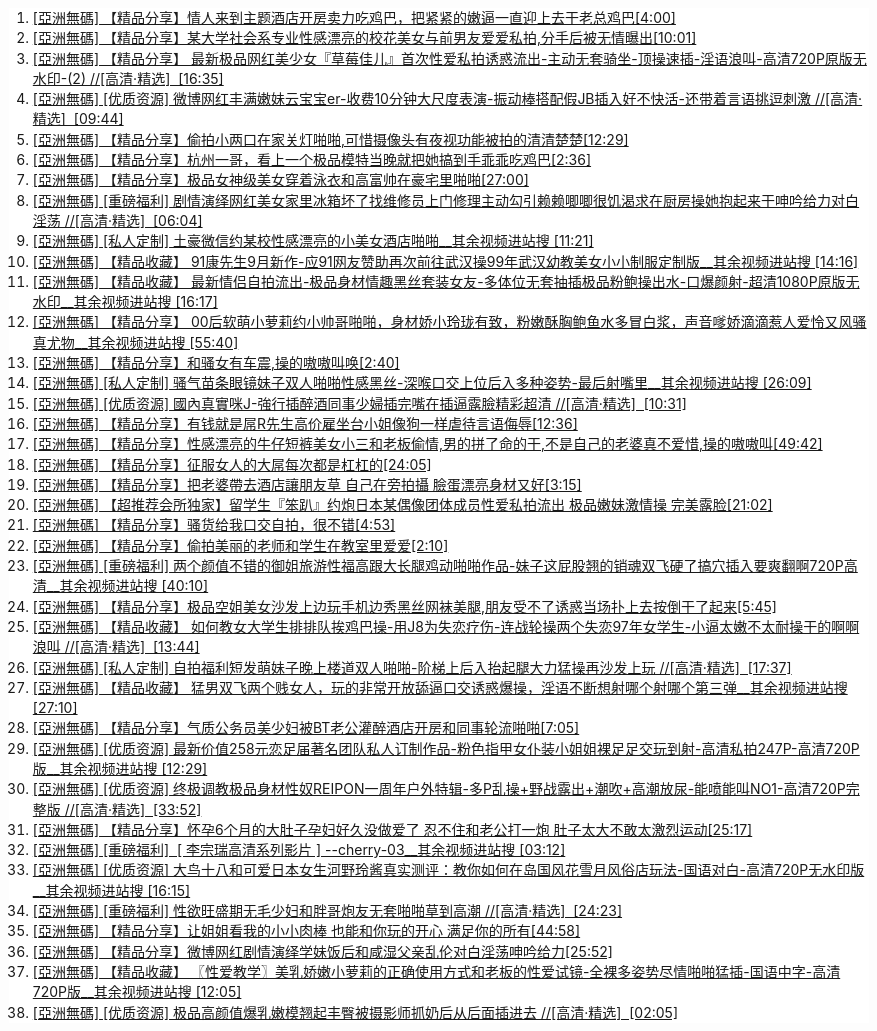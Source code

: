 1. [ [亞洲無碼] 【精品分享】情人来到主题酒店开房卖力吃鸡巴，把紧紧的嫩逼一直迎上去干老总鸡巴[4:00] ]( https://ooaa042.com/play/video.php?id=31)
1. [ [亞洲無碼] 【精品分享】某大学社会系专业性感漂亮的校花美女与前男友爱爱私拍,分手后被无情曝出[10:01] ]( https://ooaa042.com/play/video.php?id=34)
1. [ [亞洲無碼] 【精品分享】 最新极品网红美少女『草莓佳儿』首次性爱私拍诱惑流出-主动无套骑坐-顶操速插-淫语浪叫-高清720P原版无水印-(2) //[高清·精选]&nbsp; [16:35] ]( https://ssp54.cc/bbsembed/10242401ce8a2ac205b4b520db8a20fb9bc1?id=3785)
1. [ [亞洲無碼] [优质资源] 微博网红丰满嫩妹云宝宝er-收费10分钟大尺度表演-振动棒搭配假JB插入好不快活-还带着言语挑逗刺激 //[高清·精选]&nbsp; [09:44] ]( https://ssp54.cc/bbsembed/1024628959ea3a45be15874f5d6d19c4572b?id=3109)
1. [ [亞洲無碼] 【精品分享】偷拍小两口在家关灯啪啪,可惜摄像头有夜视功能被拍的清清楚楚[12:29] ]( https://ooaa042.com/play/video.php?id=35)
1. [ [亞洲無碼] 【精品分享】杭州一哥，看上一个极品模特当晚就把她搞到手乖乖吃鸡巴[2:36] ]( https://ooaa042.com/play/video.php?id=32)
1. [ [亞洲無碼] 【精品分享】极品女神级美女穿着泳衣和高富帅在豪宅里啪啪[27:00] ]( https://ooaa042.com/play/video.php?id=33)
1. [ [亞洲無碼] [重磅福利] 剧情演绎网红美女家里冰箱坏了找维修员上门修理主动勾引赖赖唧唧很饥渴求在厨房操她抱起来干呻吟给力对白淫荡 //[高清·精选]&nbsp; [06:04] ]( https://ssp54.cc/bbsembed/10244ddb518a333436055f9dc72e62ca0a76?id=1763)
1. [ [亞洲無碼] [私人定制] 土豪微信约某校性感漂亮的小美女酒店啪啪__其余视频进站搜 [11:21] ]( https://ssp54.cc/bbsembed/10247213470f252beadb18cf2b8706e88ff4?id=2153)
1. [ [亞洲無碼] 【精品收藏】 91康先生9月新作-应91网友赞助再次前往武汉操99年武汉幼教美女小小制服定制版__其余视频进站搜 [14:16] ]( https://ssp54.cc/bbsembed/1024f5812c6d4de5b2e9105e23e7e6b25c16?id=833)
1. [ [亞洲無碼] 【精品收藏】 最新情侣自拍流出-极品身材情趣黑丝套装女友-多体位无套抽插极品粉鲍操出水-口爆颜射-超清1080P原版无水印__其余视频进站搜 [16:17] ]( https://ssp54.cc/bbsembed/1024b57d7d3f13dbc28820201c72226a4727?id=3733)
1. [ [亞洲無碼] 【精品分享】 00后软萌小萝莉约小帅哥啪啪，身材娇小玲珑有致，粉嫩酥胸鲍鱼水多冒白浆，声音嗲娇滴滴惹人爱怜又风骚真尤物__其余视频进站搜 [55:40] ]( https://ssp54.cc/bbsembed/102417df3f7075d07e9b88c629e45937d51f?id=537)
1. [ [亞洲無碼] 【精品分享】和骚女有车震,操的嗷嗷叫唤[2:40] ]( https://ooaa042.com/play/video.php?id=36)
1. [ [亞洲無碼] [私人定制] 骚气苗条眼镜妹子双人啪啪性感黑丝-深喉口交上位后入多种姿势-最后射嘴里__其余视频进站搜 [26:09] ]( https://ssp54.cc/bbsembed/1024deef8e8e86baed0077b26a169785b170?id=6736)
1. [ [亞洲無碼] [优质资源] 國內真實咪J-強行插醉酒同事少婦插完嘴在插逼露臉精彩超清 //[高清·精选]&nbsp; [10:31] ]( https://ssp54.cc/bbsembed/10247551405ab78f9a38ca6359221751189f?id=2139)
1. [ [亞洲無碼] 【精品分享】有钱就是屌R先生高价雇坐台小姐像狗一样虐待言语侮辱[12:36] ]( https://ooaa042.com/play/video.php?id=30)
1. [ [亞洲無碼] 【精品分享】性感漂亮的牛仔短裤美女小三和老板偷情,男的拼了命的干,不是自己的老婆真不爱惜,操的嗷嗷叫[49:42] ]( https://ooaa042.com/play/video.php?id=54)
1. [ [亞洲無碼] 【精品分享】征服女人的大屌每次都是杠杠的[24:05] ]( https://ooaa042.com/play/video.php?id=25)
1. [ [亞洲無碼] 【精品分享】把老婆帶去酒店讓朋友草 自己在旁拍攝 臉蛋漂亮身材又好[3:15] ]( https://ooaa042.com/play/video.php?id=50)
1. [ [亞洲無碼] 【超推荐会所独家】留学生『笨趴』约炮日本某偶像团体成员性爱私拍流出 极品嫩妹激情操 完美露脸[21:02] ]( http://111.thumbplus.com/embed/12197/)
1. [ [亞洲無碼] 【精品分享】骚货给我口交自拍，很不错[4:53] ]( https://ooaa042.com/play/video.php?id=23)
1. [ [亞洲無碼] 【精品分享】偷拍美丽的老师和学生在教室里爱爱[2:10] ]( https://ooaa042.com/play/video.php?id=20)
1. [ [亞洲無碼] [重磅福利] 两个颜值不错的御姐旅游性福高跟大长腿鸡动啪啪作品-妹子这屁股翘的销魂双飞硬了搞穴插入要爽翻啊720P高清__其余视频进站搜 [40:10] ]( https://ssp54.cc/bbsembed/1024cc2a42b0a1d283a76be330e13bbef477?id=1465)
1. [ [亞洲無碼] 【精品分享】极品空姐美女沙发上边玩手机边秀黑丝网袜美腿,朋友受不了诱惑当场扑上去按倒干了起来[5:45] ]( https://ooaa042.com/play/video.php?id=19)
1. [ [亞洲無碼] 【精品收藏】 如何教女大学生排排队挨鸡巴操-用J8为失恋疗伤-连战轮操两个失恋97年女学生-小逼太嫩不太耐操干的啊啊浪叫 //[高清·精选]&nbsp; [13:44] ]( https://ssp54.cc/bbsembed/1024cfd8bd5294c38f21b1f0d83bfc229d90?id=2531)
1. [ [亞洲無碼] [私人定制] 自拍福利短发萌妹子晚上楼道双人啪啪-阶梯上后入抬起腿大力猛操再沙发上玩 //[高清·精选]&nbsp; [17:37] ]( https://ssp54.cc/bbsembed/1024fb15fe1fabf91a5972d6d1c479b77e5d?id=5785)
1. [ [亞洲無碼] 【精品收藏】 猛男双飞两个贱女人，玩的非常开放舔逼口交诱惑爆操，淫语不断想射哪个射哪个第三弹__其余视频进站搜 [27:10] ]( https://ssp54.cc/bbsembed/10243bb75c3c1a16be3516ccc4464c52e8fc?id=4831)
1. [ [亞洲無碼] 【精品分享】气质公务员美少妇被BT老公灌醉酒店开房和同事轮流啪啪[7:05] ]( https://ooaa042.com/play/video.php?id=38)
1. [ [亞洲無碼] [优质资源] 最新价值258元恋足届著名团队私人订制作品-粉色指甲女仆装小姐姐裸足足交玩到射-高清私拍247P-高清720P版__其余视频进站搜 [12:29] ]( https://ssp54.cc/bbsembed/102440484ac187c75dbd9b8e332373e80bd4?id=3637)
1. [ [亞洲無碼] [优质资源] 终极调教极品身材性奴REIPON一周年户外特辑-多P乱操+野战露出+潮吹+高潮放尿-能喷能叫NO1-高清720P完整版 //[高清·精选]&nbsp; [33:52] ]( https://ssp54.cc/bbsembed/10243767d5ba333c9223bfe1ff45e3421306?id=5458)
1. [ [亞洲無碼] 【精品分享】怀孕6个月的大肚子孕妇好久没做爱了 忍不住和老公打一炮 肚子太大不敢太激烈运动[25:17] ]( https://www.888dav.com/vod/204066/)
1. [ [亞洲無碼] [重磅福利]&nbsp; [ 李宗瑞高清系列影片 ] --cherry-03__其余视频进站搜 [03:12] ]( https://ssp54.cc/bbsembed/1024703acbddf9067c83ba38a235b8041063?id=140)
1. [ [亞洲無碼] [优质资源] 大鸟十八和可爱日本女生河野玲酱真实测评：教你如何在岛国风花雪月风俗店玩法-国语对白-高清720P无水印版__其余视频进站搜 [16:15] ]( https://ssp54.cc/bbsembed/1024d7a367cbc3605a48d7819ef1670fbaa0?id=2402)
1. [ [亞洲無碼] [重磅福利] 性欲旺盛期无毛少妇和胖哥炮友无套啪啪草到高潮 //[高清·精选]&nbsp; [24:23] ]( https://ssp54.cc/bbsembed/102418eec357c5e62d0bd4c9cc2a234fced2?id=3170)
1. [ [亞洲無碼] 【精品分享】让姐姐看我的小小肉棒 也能和你玩的开心 满足你的所有[44:58] ]( https://www.888dav.com/vod/204366/)
1. [ [亞洲無碼] 【精品分享】微博网红剧情演绎学妹饭后和咸湿父亲乱伦对白淫荡呻吟给力[25:52] ]( https://ooaa042.com/play/video.php?id=37)
1. [ [亞洲無碼] 【精品收藏】 〖性爱教学〗美乳娇嫩小萝莉的正确使用方式和老板的性爱试镜-全裸多姿势尽情啪啪猛插-国语中字-高清720P版__其余视频进站搜 [12:05] ]( https://ssp54.cc/bbsembed/1024da069fa99a4262f776cae66f652144fa?id=1346)
1. [ [亞洲無碼] [优质资源] 极品高颜值爆乳嫩模翘起丰臀被摄影师抓奶后从后面插进去 //[高清·精选]&nbsp; [02:05] ]( https://ssp54.cc/bbsembed/10247fba2d32c8bf100d9b19033d3e3ff09d?id=4302)